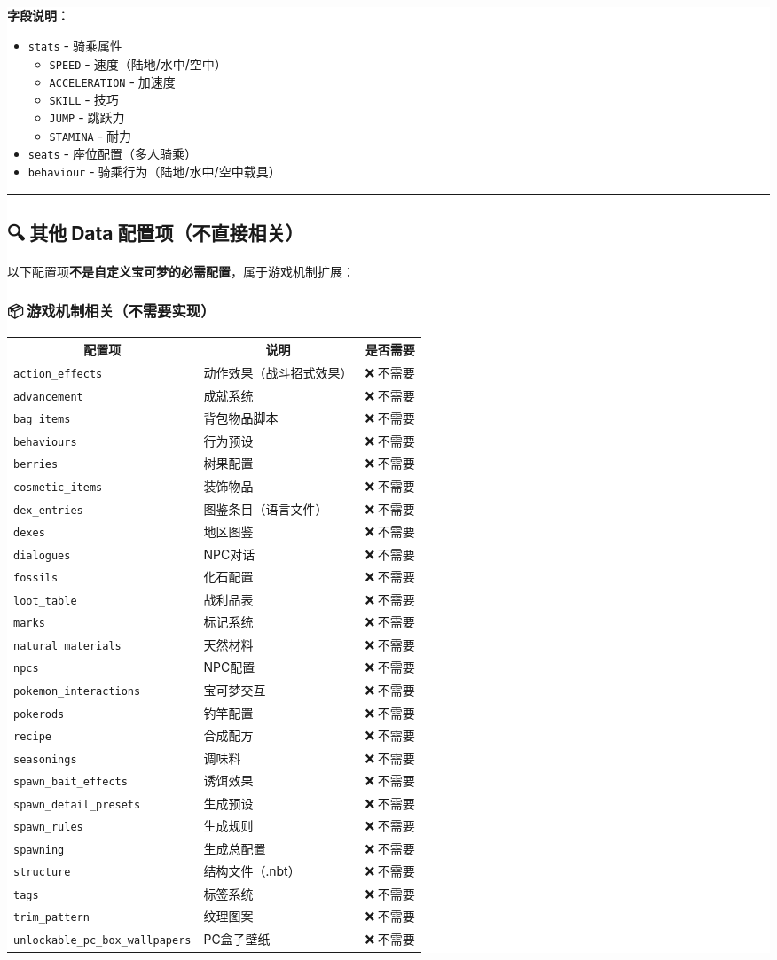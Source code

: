 **字段说明：**
- `stats` - 骑乘属性
  - `SPEED` - 速度（陆地/水中/空中）
  - `ACCELERATION` - 加速度
  - `SKILL` - 技巧
  - `JUMP` - 跳跃力
  - `STAMINA` - 耐力
- `seats` - 座位配置（多人骑乘）
- `behaviour` - 骑乘行为（陆地/水中/空中载具）

---

## 🔍 其他 Data 配置项（不直接相关）

以下配置项**不是自定义宝可梦的必需配置**，属于游戏机制扩展：

### 📦 游戏机制相关（不需要实现）

| 配置项 | 说明 | 是否需要 |
|--------|------|----------|
| `action_effects` | 动作效果（战斗招式效果） | ❌ 不需要 |
| `advancement` | 成就系统 | ❌ 不需要 |
| `bag_items` | 背包物品脚本 | ❌ 不需要 |
| `behaviours` | 行为预设 | ❌ 不需要 |
| `berries` | 树果配置 | ❌ 不需要 |
| `cosmetic_items` | 装饰物品 | ❌ 不需要 |
| `dex_entries` | 图鉴条目（语言文件） | ❌ 不需要 |
| `dexes` | 地区图鉴 | ❌ 不需要 |
| `dialogues` | NPC对话 | ❌ 不需要 |
| `fossils` | 化石配置 | ❌ 不需要 |
| `loot_table` | 战利品表 | ❌ 不需要 |
| `marks` | 标记系统 | ❌ 不需要 |
| `natural_materials` | 天然材料 | ❌ 不需要 |
| `npcs` | NPC配置 | ❌ 不需要 |
| `pokemon_interactions` | 宝可梦交互 | ❌ 不需要 |
| `pokerods` | 钓竿配置 | ❌ 不需要 |
| `recipe` | 合成配方 | ❌ 不需要 |
| `seasonings` | 调味料 | ❌ 不需要 |
| `spawn_bait_effects` | 诱饵效果 | ❌ 不需要 |
| `spawn_detail_presets` | 生成预设 | ❌ 不需要 |
| `spawn_rules` | 生成规则 | ❌ 不需要 |
| `spawning` | 生成总配置 | ❌ 不需要 |
| `structure` | 结构文件（.nbt） | ❌ 不需要 |
| `tags` | 标签系统 | ❌ 不需要 |
| `trim_pattern` | 纹理图案 | ❌ 不需要 |
| `unlockable_pc_box_wallpapers` | PC盒子壁纸 | ❌ 不需要 |